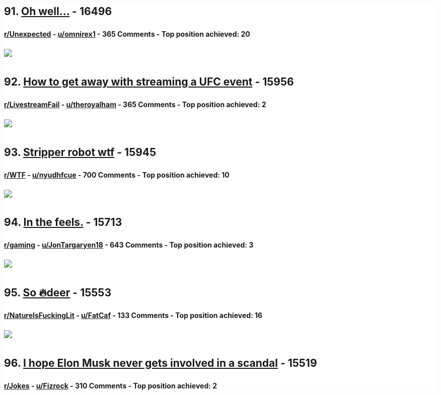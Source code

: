 ## 91. [Oh well...](http://reddit.com/r/Unexpected/comments/7h9x3b/oh_well/) - 16496
#### [r/Unexpected](http://reddit.com/r/Unexpected) - [u/omnirex1](http://reddit.com/u/omnirex1) - 365 Comments - Top position achieved: 20

<a href="https://i.redd.it/9hcfz852xp101.jpg"><img src="image"></img></a>

## 92. [How to get away with streaming a UFC event](http://reddit.com/r/LivestreamFail/comments/7h81iz/how_to_get_away_with_streaming_a_ufc_event/) - 15956
#### [r/LivestreamFail](http://reddit.com/r/LivestreamFail) - [u/theroyalham](http://reddit.com/u/theroyalham) - 365 Comments - Top position achieved: 2

<a href="https://clips.twitch.tv/PoorAcceptableShallotTBTacoRight"><img src="https://a.thumbs.redditmedia.com/inf8axChFpDu3PtkdfsjqnEeWpb6n0_fm43GYWlKZr4.jpg"></img></a>

## 93. [Stripper robot wtf](http://reddit.com/r/WTF/comments/7hbcak/stripper_robot_wtf/) - 15945
#### [r/WTF](http://reddit.com/r/WTF) - [u/nyudhfcue](http://reddit.com/u/nyudhfcue) - 700 Comments - Top position achieved: 10

<a href="https://i.redd.it/ifn7e8et3r101.gif"><img src="image"></img></a>

## 94. [In the feels.](http://reddit.com/r/gaming/comments/7h8kpn/in_the_feels/) - 15713
#### [r/gaming](http://reddit.com/r/gaming) - [u/JonTargaryen18](http://reddit.com/u/JonTargaryen18) - 643 Comments - Top position achieved: 3

<a href="https://i.redd.it/0zkrh15x0o101.png"><img src="https://b.thumbs.redditmedia.com/RqnkmQgVRifZGEPm5AXY0pBPZSV8GIsrdJDQ-KiolTA.jpg"></img></a>

## 95. [So 🔥deer](http://reddit.com/r/NatureIsFuckingLit/comments/7hbnm3/so_deer/) - 15553
#### [r/NatureIsFuckingLit](http://reddit.com/r/NatureIsFuckingLit) - [u/FatCaf](http://reddit.com/u/FatCaf) - 133 Comments - Top position achieved: 16

<a href="https://i.redd.it/yvuje22dcr101.jpg"><img src="https://a.thumbs.redditmedia.com/phT25L063KZ_1JRfiAEDb0B-iskZ4OQ9pQ2mi1_dx54.jpg"></img></a>

## 96. [I hope Elon Musk never gets involved in a scandal](http://reddit.com/r/Jokes/comments/7he12e/i_hope_elon_musk_never_gets_involved_in_a_scandal/) - 15519
#### [r/Jokes](http://reddit.com/r/Jokes) - [u/Fizrock](http://reddit.com/u/Fizrock) - 310 Comments - Top position achieved: 2
